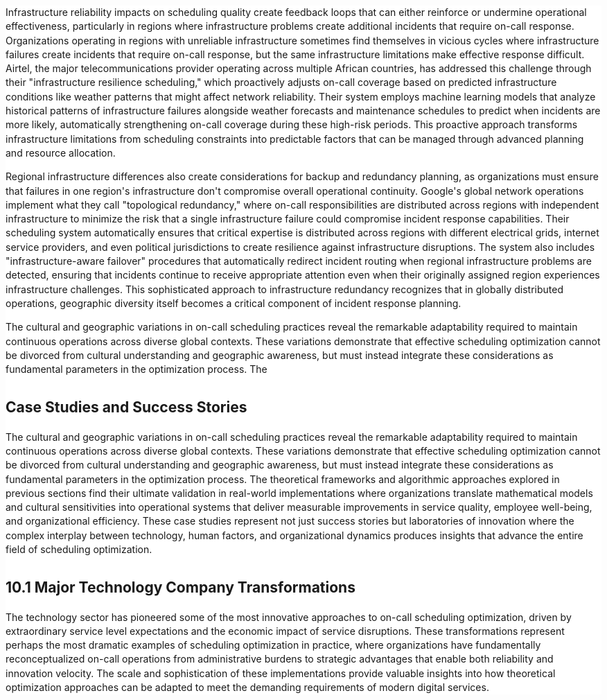Infrastructure reliability impacts on scheduling quality create feedback loops that can either reinforce or undermine operational effectiveness, particularly in regions where infrastructure problems create additional incidents that require on-call response. Organizations operating in regions with unreliable infrastructure sometimes find themselves in vicious cycles where infrastructure failures create incidents that require on-call response, but the same infrastructure limitations make effective response difficult. Airtel, the major telecommunications provider operating across multiple African countries, has addressed this challenge through their "infrastructure resilience scheduling," which proactively adjusts on-call coverage based on predicted infrastructure conditions like weather patterns that might affect network reliability. Their system employs machine learning models that analyze historical patterns of infrastructure failures alongside weather forecasts and maintenance schedules to predict when incidents are more likely, automatically strengthening on-call coverage during these high-risk periods. This proactive approach transforms infrastructure limitations from scheduling constraints into predictable factors that can be managed through advanced planning and resource allocation.

Regional infrastructure differences also create considerations for backup and redundancy planning, as organizations must ensure that failures in one region's infrastructure don't compromise overall operational continuity. Google's global network operations implement what they call "topological redundancy," where on-call responsibilities are distributed across regions with independent infrastructure to minimize the risk that a single infrastructure failure could compromise incident response capabilities. Their scheduling system automatically ensures that critical expertise is distributed across regions with different electrical grids, internet service providers, and even political jurisdictions to create resilience against infrastructure disruptions. The system also includes "infrastructure-aware failover" procedures that automatically redirect incident routing when regional infrastructure problems are detected, ensuring that incidents continue to receive appropriate attention even when their originally assigned region experiences infrastructure challenges. This sophisticated approach to infrastructure redundancy recognizes that in globally distributed operations, geographic diversity itself becomes a critical component of incident response planning.

The cultural and geographic variations in on-call scheduling practices reveal the remarkable adaptability required to maintain continuous operations across diverse global contexts. These variations demonstrate that effective scheduling optimization cannot be divorced from cultural understanding and geographic awareness, but must instead integrate these considerations as fundamental parameters in the optimization process. The

## Case Studies and Success Stories

The cultural and geographic variations in on-call scheduling practices reveal the remarkable adaptability required to maintain continuous operations across diverse global contexts. These variations demonstrate that effective scheduling optimization cannot be divorced from cultural understanding and geographic awareness, but must instead integrate these considerations as fundamental parameters in the optimization process. The theoretical frameworks and algorithmic approaches explored in previous sections find their ultimate validation in real-world implementations where organizations translate mathematical models and cultural sensitivities into operational systems that deliver measurable improvements in service quality, employee well-being, and organizational efficiency. These case studies represent not just success stories but laboratories of innovation where the complex interplay between technology, human factors, and organizational dynamics produces insights that advance the entire field of scheduling optimization.

## 10.1 Major Technology Company Transformations

The technology sector has pioneered some of the most innovative approaches to on-call scheduling optimization, driven by extraordinary service level expectations and the economic impact of service disruptions. These transformations represent perhaps the most dramatic examples of scheduling optimization in practice, where organizations have fundamentally reconceptualized on-call operations from administrative burdens to strategic advantages that enable both reliability and innovation velocity. The scale and sophistication of these implementations provide valuable insights into how theoretical optimization approaches can be adapted to meet the demanding requirements of modern digital services.
